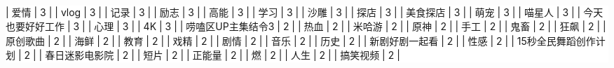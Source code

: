 | 爱情 | 3 |
| vlog | 3 |
| 记录 | 3 |
| 励志 | 3 |
| 高能 | 3 |
| 学习 | 3 |
| 沙雕 | 3 |
| 探店 | 3 |
| 美食探店 | 3 |
| 萌宠 | 3 |
| 喵星人 | 3 |
| 今天也要好好工作 | 3 |
| 心理 | 3 |
| 4K | 3 |
| 唠嗑区UP主集结令3 | 2 |
| 热血 | 2 |
| 米哈游 | 2 |
| 原神 | 2 |
| 手工 | 2 |
| 鬼畜 | 2 |
| 狂飙 | 2 |
| 原创歌曲 | 2 |
| 海鲜 | 2 |
| 教育 | 2 |
| 戏精 | 2 |
| 剧情 | 2 |
| 音乐 | 2 |
| 历史 | 2 |
| 新剧好剧一起看 | 2 |
| 性感 | 2 |
| 15秒全民舞蹈创作计划 | 2 |
| 春日迷影电影院 | 2 |
| 短片 | 2 |
| 正能量 | 2 |
| 燃 | 2 |
| 人生 | 2 |
| 搞笑视频 | 2 |